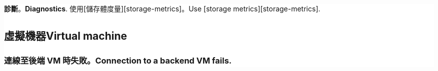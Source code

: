 <span data-ttu-id="9d8e8-485">**診斷**。</span><span class="sxs-lookup"><span data-stu-id="9d8e8-485">**Diagnostics**.</span></span> <span data-ttu-id="9d8e8-486">使用[儲存體度量][storage-metrics]。</span><span class="sxs-lookup"><span data-stu-id="9d8e8-486">Use [storage metrics][storage-metrics].</span></span>

## <a name="virtual-machine"></a><span data-ttu-id="9d8e8-487">虛擬機器</span><span class="sxs-lookup"><span data-stu-id="9d8e8-487">Virtual machine</span></span>

### <a name="connection-to-a-backend-vm-fails"></a><span data-ttu-id="9d8e8-488">連線至後端 VM 時失敗。</span><span class="sxs-lookup"><span data-stu-id="9d8e8-488">Connection to a backend VM fails.</span></span>

